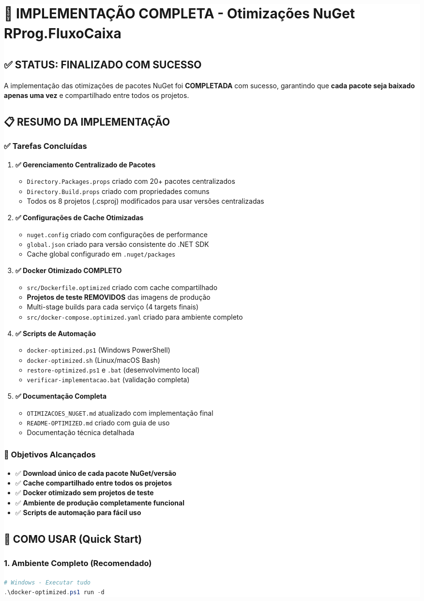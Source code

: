 # 🎉 IMPLEMENTAÇÃO COMPLETA - Otimizações NuGet RProg.FluxoCaixa

## ✅ STATUS: FINALIZADO COM SUCESSO

A implementação das otimizações de pacotes NuGet foi **COMPLETADA** com sucesso, garantindo que **cada pacote seja baixado apenas uma vez** e compartilhado entre todos os projetos.

## 📋 RESUMO DA IMPLEMENTAÇÃO

### ✅ Tarefas Concluídas

1. **✅ Gerenciamento Centralizado de Pacotes**
   - `Directory.Packages.props` criado com 20+ pacotes centralizados
   - `Directory.Build.props` criado com propriedades comuns
   - Todos os 8 projetos (.csproj) modificados para usar versões centralizadas

2. **✅ Configurações de Cache Otimizadas**
   - `nuget.config` criado com configurações de performance
   - `global.json` criado para versão consistente do .NET SDK
   - Cache global configurado em `.nuget/packages`

3. **✅ Docker Otimizado COMPLETO**
   - `src/Dockerfile.optimized` criado com cache compartilhado
   - **Projetos de teste REMOVIDOS** das imagens de produção
   - Multi-stage builds para cada serviço (4 targets finais)
   - `src/docker-compose.optimized.yaml` criado para ambiente completo

4. **✅ Scripts de Automação**
   - `docker-optimized.ps1` (Windows PowerShell)
   - `docker-optimized.sh` (Linux/macOS Bash)
   - `restore-optimized.ps1` e `.bat` (desenvolvimento local)
   - `verificar-implementacao.bat` (validação completa)

5. **✅ Documentação Completa**
   - `OTIMIZACOES_NUGET.md` atualizado com implementação final
   - `README-OPTIMIZED.md` criado com guia de uso
   - Documentação técnica detalhada

### 🎯 Objetivos Alcançados

- ✅ **Download único de cada pacote NuGet/versão**
- ✅ **Cache compartilhado entre todos os projetos**
- ✅ **Docker otimizado sem projetos de teste**
- ✅ **Ambiente de produção completamente funcional**
- ✅ **Scripts de automação para fácil uso**

## 🚀 COMO USAR (Quick Start)

### 1. Ambiente Completo (Recomendado)
```powershell
# Windows - Executar tudo
.\docker-optimized.ps1 run -d
```
